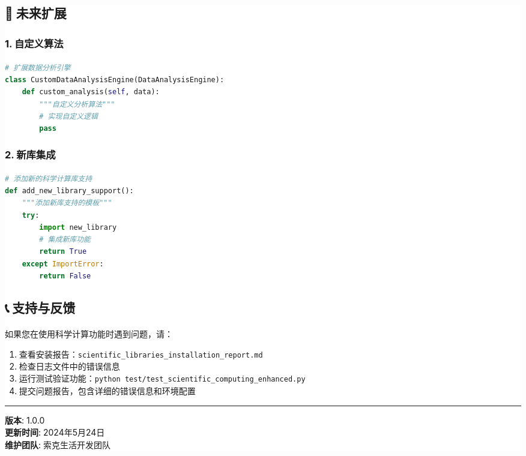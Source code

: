 ## 🔮 未来扩展

### 1. 自定义算法
```python
# 扩展数据分析引擎
class CustomDataAnalysisEngine(DataAnalysisEngine):
    def custom_analysis(self, data):
        """自定义分析算法"""
        # 实现自定义逻辑
        pass
```

### 2. 新库集成
```python
# 添加新的科学计算库支持
def add_new_library_support():
    """添加新库支持的模板"""
    try:
        import new_library
        # 集成新库功能
        return True
    except ImportError:
        return False
```

## 📞 支持与反馈

如果您在使用科学计算功能时遇到问题，请：

1. 查看安装报告：`scientific_libraries_installation_report.md`
2. 检查日志文件中的错误信息
3. 运行测试验证功能：`python test/test_scientific_computing_enhanced.py`
4. 提交问题报告，包含详细的错误信息和环境配置

---

**版本**: 1.0.0  
**更新时间**: 2024年5月24日  
**维护团队**: 索克生活开发团队 